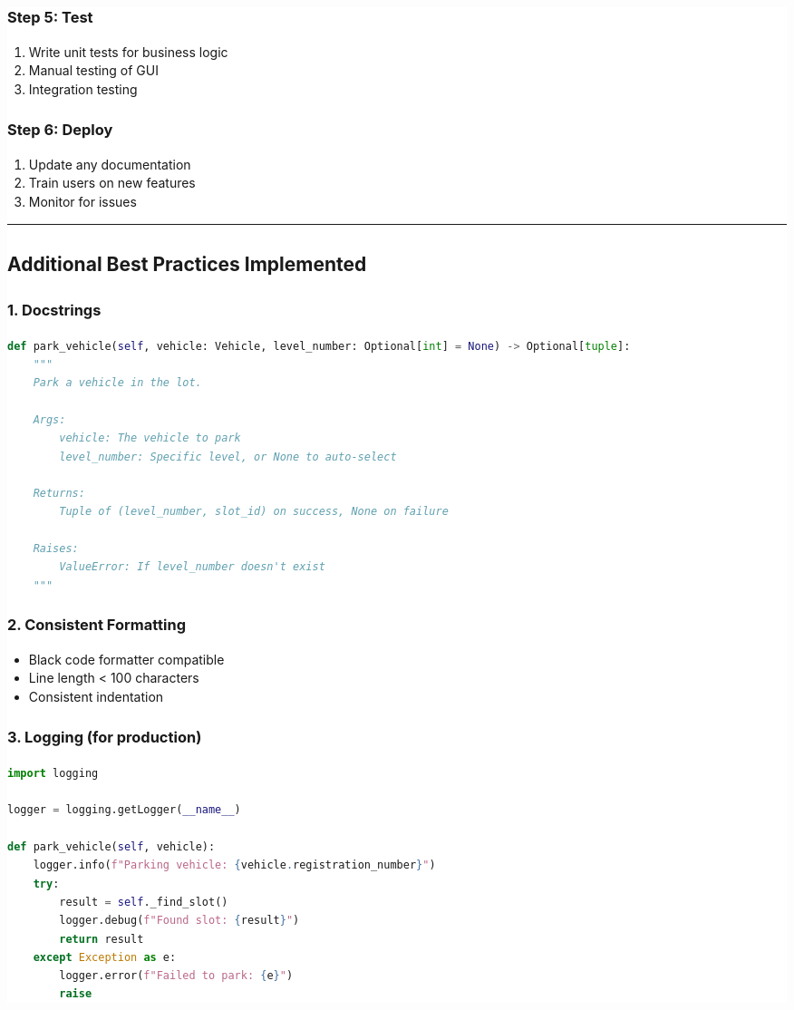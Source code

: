 ### Step 5: Test
1. Write unit tests for business logic
2. Manual testing of GUI
3. Integration testing

### Step 6: Deploy
1. Update any documentation
2. Train users on new features
3. Monitor for issues

---

## Additional Best Practices Implemented

### 1. **Docstrings**
```python
def park_vehicle(self, vehicle: Vehicle, level_number: Optional[int] = None) -> Optional[tuple]:
    """
    Park a vehicle in the lot.
    
    Args:
        vehicle: The vehicle to park
        level_number: Specific level, or None to auto-select
    
    Returns:
        Tuple of (level_number, slot_id) on success, None on failure
    
    Raises:
        ValueError: If level_number doesn't exist
    """
```

### 2. **Consistent Formatting**
- Black code formatter compatible
- Line length < 100 characters
- Consistent indentation

### 3. **Logging** (for production)
```python
import logging

logger = logging.getLogger(__name__)

def park_vehicle(self, vehicle):
    logger.info(f"Parking vehicle: {vehicle.registration_number}")
    try:
        result = self._find_slot()
        logger.debug(f"Found slot: {result}")
        return result
    except Exception as e:
        logger.error(f"Failed to park: {e}")
        raise
```
